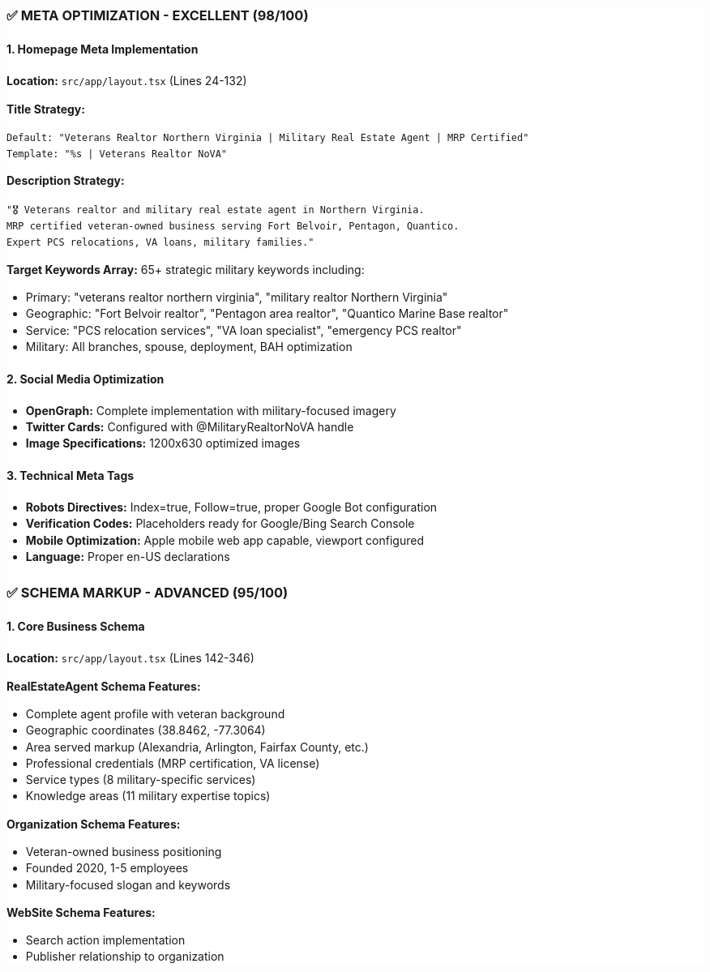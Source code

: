 ### **✅ META OPTIMIZATION - EXCELLENT (98/100)**

#### **1. Homepage Meta Implementation**
**Location:** `src/app/layout.tsx` (Lines 24-132)

**Title Strategy:**
```
Default: "Veterans Realtor Northern Virginia | Military Real Estate Agent | MRP Certified"
Template: "%s | Veterans Realtor NoVA"
```

**Description Strategy:**
```
"🎖️ Veterans realtor and military real estate agent in Northern Virginia.
MRP certified veteran-owned business serving Fort Belvoir, Pentagon, Quantico.
Expert PCS relocations, VA loans, military families."
```

**Target Keywords Array:** 65+ strategic military keywords including:
- Primary: "veterans realtor northern virginia", "military realtor Northern Virginia"
- Geographic: "Fort Belvoir realtor", "Pentagon area realtor", "Quantico Marine Base realtor"
- Service: "PCS relocation services", "VA loan specialist", "emergency PCS realtor"
- Military: All branches, spouse, deployment, BAH optimization

#### **2. Social Media Optimization**
- **OpenGraph:** Complete implementation with military-focused imagery
- **Twitter Cards:** Configured with @MilitaryRealtorNoVA handle
- **Image Specifications:** 1200x630 optimized images

#### **3. Technical Meta Tags**
- **Robots Directives:** Index=true, Follow=true, proper Google Bot configuration
- **Verification Codes:** Placeholders ready for Google/Bing Search Console
- **Mobile Optimization:** Apple mobile web app capable, viewport configured
- **Language:** Proper en-US declarations

### **✅ SCHEMA MARKUP - ADVANCED (95/100)**

#### **1. Core Business Schema**
**Location:** `src/app/layout.tsx` (Lines 142-346)

**RealEstateAgent Schema Features:**
- Complete agent profile with veteran background
- Geographic coordinates (38.8462, -77.3064)
- Area served markup (Alexandria, Arlington, Fairfax County, etc.)
- Professional credentials (MRP certification, VA license)
- Service types (8 military-specific services)
- Knowledge areas (11 military expertise topics)

**Organization Schema Features:**
- Veteran-owned business positioning
- Founded 2020, 1-5 employees
- Military-focused slogan and keywords

**WebSite Schema Features:**
- Search action implementation
- Publisher relationship to organization

